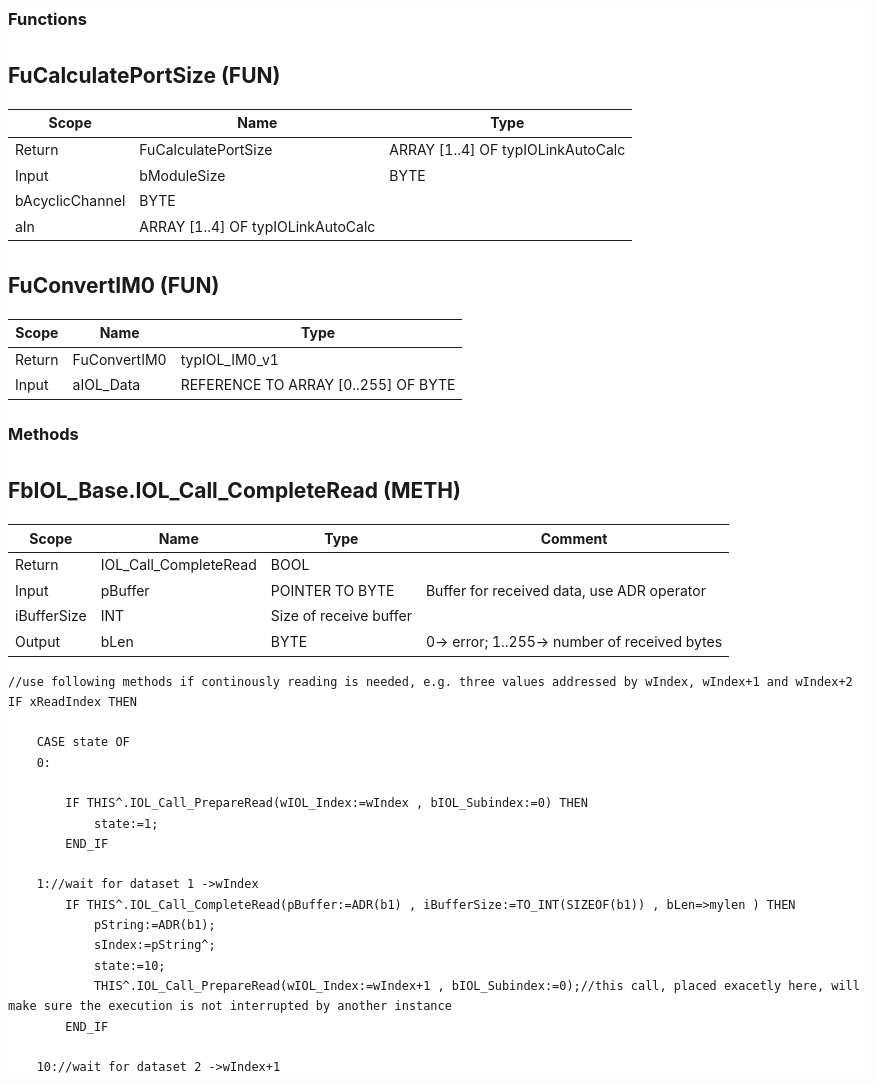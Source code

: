 ### Functions


## FuCalculatePortSize (FUN)


| Scope | Name | Type |
| --- | --- | --- |
| Return | FuCalculatePortSize | ARRAY [1..4] OF typIOLinkAutoCalc |
| Input | bModuleSize | BYTE |
| bAcyclicChannel | BYTE |
| aIn | ARRAY [1..4] OF typIOLinkAutoCalc |

## FuConvertIM0 (FUN)


| Scope | Name | Type |
| --- | --- | --- |
| Return | FuConvertIM0 | typIOL_IM0_v1 |
| Input | aIOL_Data | REFERENCE TO ARRAY [0..255] OF BYTE |

### Methods


## FbIOL_Base.IOL_Call_CompleteRead (METH)


| Scope | Name | Type | Comment |
| --- | --- | --- | --- |
| Return | IOL_Call_CompleteRead | BOOL |  |
| Input | pBuffer | POINTER TO BYTE | Buffer for received data, use ADR operator |
| iBufferSize | INT | Size of receive buffer |
| Output | bLen | BYTE | 0-> error; 1..255-> number of received bytes |

```
//use following methods if continously reading is needed, e.g. three values addressed by wIndex, wIndex+1 and wIndex+2
IF xReadIndex THEN

    CASE state OF
    0:

        IF THIS^.IOL_Call_PrepareRead(wIOL_Index:=wIndex , bIOL_Subindex:=0) THEN
            state:=1;
        END_IF

    1://wait for dataset 1 ->wIndex
        IF THIS^.IOL_Call_CompleteRead(pBuffer:=ADR(b1) , iBufferSize:=TO_INT(SIZEOF(b1)) , bLen=>mylen ) THEN
            pString:=ADR(b1);
            sIndex:=pString^;
            state:=10;
            THIS^.IOL_Call_PrepareRead(wIOL_Index:=wIndex+1 , bIOL_Subindex:=0);//this call, placed exacetly here, will make sure the execution is not interrupted by another instance
        END_IF

    10://wait for dataset 2 ->wIndex+1
```